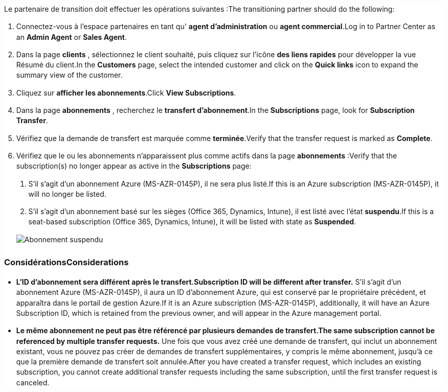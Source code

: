 <span data-ttu-id="c2fac-297">Le partenaire de transition doit effectuer les opérations suivantes :</span><span class="sxs-lookup"><span data-stu-id="c2fac-297">The transitioning partner should do the following:</span></span>

1. <span data-ttu-id="c2fac-298">Connectez-vous à l’espace partenaires en tant qu' **agent d’administration** ou **agent commercial**.</span><span class="sxs-lookup"><span data-stu-id="c2fac-298">Log in to Partner Center as an **Admin Agent** or **Sales Agent**.</span></span>

2. <span data-ttu-id="c2fac-299">Dans la page **clients** , sélectionnez le client souhaité, puis cliquez sur l’icône **des liens rapides** pour développer la vue Résumé du client.</span><span class="sxs-lookup"><span data-stu-id="c2fac-299">In the **Customers** page, select the intended customer and click on the **Quick links** icon to expand the summary view of the customer.</span></span>

3. <span data-ttu-id="c2fac-300">Cliquez sur **afficher les abonnements**.</span><span class="sxs-lookup"><span data-stu-id="c2fac-300">Click **View Subscriptions**.</span></span>

4. <span data-ttu-id="c2fac-301">Dans la page **abonnements** , recherchez le **transfert d’abonnement**.</span><span class="sxs-lookup"><span data-stu-id="c2fac-301">In the **Subscriptions** page, look for **Subscription Transfer**.</span></span>

5. <span data-ttu-id="c2fac-302">Vérifiez que la demande de transfert est marquée comme **terminée**.</span><span class="sxs-lookup"><span data-stu-id="c2fac-302">Verify that the transfer request is marked as **Complete**.</span></span>

6. <span data-ttu-id="c2fac-303">Vérifiez que le ou les abonnements n’apparaissent plus comme actifs dans la page **abonnements** :</span><span class="sxs-lookup"><span data-stu-id="c2fac-303">Verify that the subscription(s) no longer appear as active in the **Subscriptions** page:</span></span>

   1. <span data-ttu-id="c2fac-304">S’il s’agit d’un abonnement Azure (MS-AZR-0145P), il ne sera plus listé.</span><span class="sxs-lookup"><span data-stu-id="c2fac-304">If this is an Azure subscription (MS-AZR-0145P), it will no longer be listed.</span></span>

   2. <span data-ttu-id="c2fac-305">S’il s’agit d’un abonnement basé sur les sièges (Office 365, Dynamics, Intune), il est listé avec l’état **suspendu**.</span><span class="sxs-lookup"><span data-stu-id="c2fac-305">If this is a seat-based subscription (Office 365, Dynamics, Intune), it will be listed with state as **Suspended**.</span></span>

   ![Abonnement suspendu](images/direct/direct13.png)

### <a name="considerations"></a><span data-ttu-id="c2fac-307">Considérations</span><span class="sxs-lookup"><span data-stu-id="c2fac-307">Considerations</span></span>

- <span data-ttu-id="c2fac-308">**L’ID d’abonnement sera différent après le transfert.**</span><span class="sxs-lookup"><span data-stu-id="c2fac-308">**Subscription ID will be different after transfer.**</span></span> <span data-ttu-id="c2fac-309">S’il s’agit d’un abonnement Azure (MS-AZR-0145P), il aura un ID d’abonnement Azure, qui est conservé par le propriétaire précédent, et apparaîtra dans le portail de gestion Azure.</span><span class="sxs-lookup"><span data-stu-id="c2fac-309">If it is an Azure subscription (MS-AZR-0145P), additionally, it will have an Azure Subscription ID, which is retained from the previous owner, and will appear in the Azure management portal.</span></span>

- <span data-ttu-id="c2fac-310">**Le même abonnement ne peut pas être référencé par plusieurs demandes de transfert.**</span><span class="sxs-lookup"><span data-stu-id="c2fac-310">**The same subscription cannot be referenced by multiple transfer requests.**</span></span> <span data-ttu-id="c2fac-311">Une fois que vous avez créé une demande de transfert, qui inclut un abonnement existant, vous ne pouvez pas créer de demandes de transfert supplémentaires, y compris le même abonnement, jusqu’à ce que la première demande de transfert soit annulée.</span><span class="sxs-lookup"><span data-stu-id="c2fac-311">After you have created a transfer request, which includes an existing subscription, you cannot create additional transfer requests including the same subscription, until the first transfer request is canceled.</span></span>
